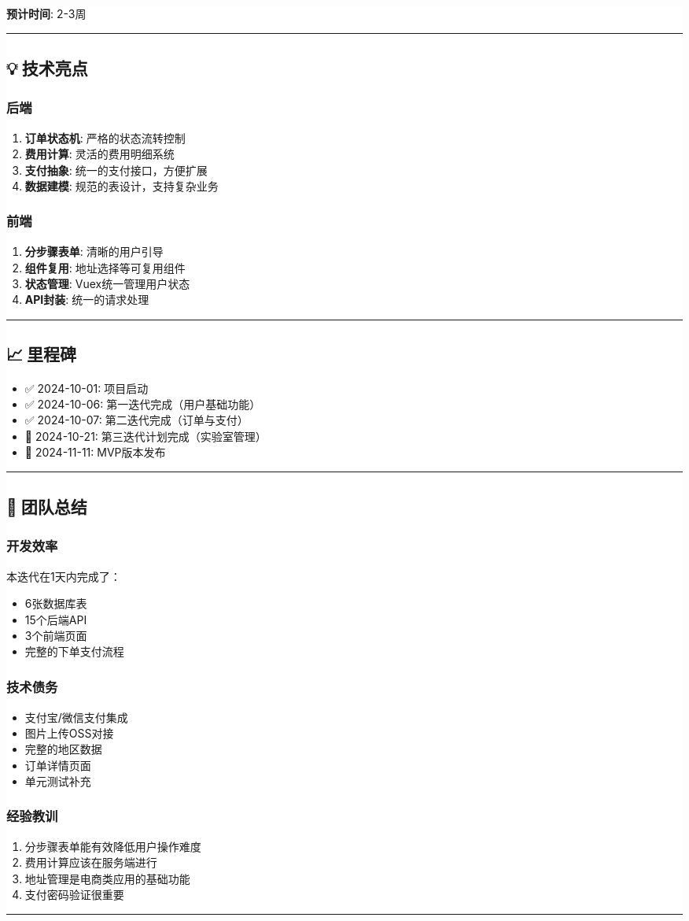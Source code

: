 **预计时间**: 2-3周

---

## 💡 技术亮点

### 后端
1. **订单状态机**: 严格的状态流转控制
2. **费用计算**: 灵活的费用明细系统
3. **支付抽象**: 统一的支付接口，方便扩展
4. **数据建模**: 规范的表设计，支持复杂业务

### 前端
1. **分步骤表单**: 清晰的用户引导
2. **组件复用**: 地址选择等可复用组件
3. **状态管理**: Vuex统一管理用户状态
4. **API封装**: 统一的请求处理

---

## 📈 里程碑

- ✅ 2024-10-01: 项目启动
- ✅ 2024-10-06: 第一迭代完成（用户基础功能）
- ✅ 2024-10-07: 第二迭代完成（订单与支付）
- 📅 2024-10-21: 第三迭代计划完成（实验室管理）
- 📅 2024-11-11: MVP版本发布

---

## 🎊 团队总结

### 开发效率
本迭代在1天内完成了：
- 6张数据库表
- 15个后端API
- 3个前端页面
- 完整的下单支付流程

### 技术债务
- 支付宝/微信支付集成
- 图片上传OSS对接
- 完整的地区数据
- 订单详情页面
- 单元测试补充

### 经验教训
1. 分步骤表单能有效降低用户操作难度
2. 费用计算应该在服务端进行
3. 地址管理是电商类应用的基础功能
4. 支付密码验证很重要

---
